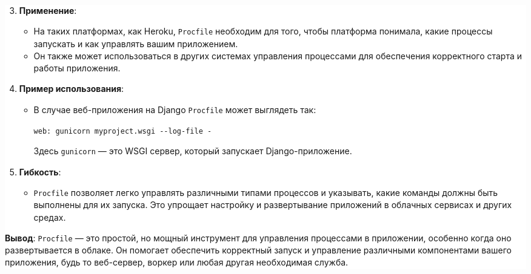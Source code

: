 3. **Применение**:
   - На таких платформах, как Heroku, `Procfile` необходим для того, чтобы платформа понимала, какие процессы запускать и как управлять вашим приложением.
   - Он также может использоваться в других системах управления процессами для обеспечения корректного старта и работы приложения.

4. **Пример использования**:
   - В случае веб-приложения на Django `Procfile` может выглядеть так:
     ```
     web: gunicorn myproject.wsgi --log-file -
     ```

     Здесь `gunicorn` — это WSGI сервер, который запускает Django-приложение.

5. **Гибкость**:
   - `Procfile` позволяет легко управлять различными типами процессов и указывать, какие команды должны быть выполнены для их запуска. Это упрощает настройку и развертывание приложений в облачных сервисах и других средах.

**Вывод**: `Procfile` — это простой, но мощный инструмент для управления процессами в приложении, особенно когда оно развертывается в облаке. Он помогает обеспечить корректный запуск и управление различными компонентами вашего приложения, будь то веб-сервер, воркер или любая другая необходимая служба.